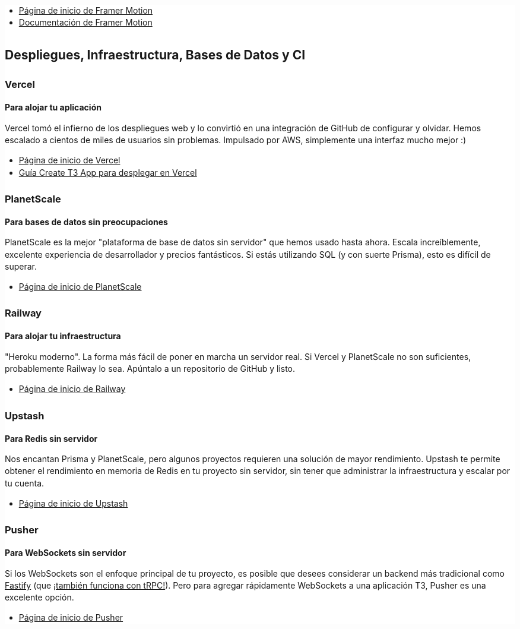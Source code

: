 - [Página de inicio de Framer Motion](https://framer.com/motion)
- [Documentación de Framer Motion](https://www.framer.com/docs/)

## Despliegues, Infraestructura, Bases de Datos y CI

### Vercel

**Para alojar tu aplicación**

Vercel tomó el infierno de los despliegues web y lo convirtió en una integración de GitHub de configurar y olvidar. Hemos escalado a cientos de miles de usuarios sin problemas. Impulsado por AWS, simplemente una interfaz mucho mejor :)

- [Página de inicio de Vercel](https://vercel.com/)
- [Guía Create T3 App para desplegar en Vercel](/es/deployment/vercel)

### PlanetScale

**Para bases de datos sin preocupaciones**

PlanetScale es la mejor "plataforma de base de datos sin servidor" que hemos usado hasta ahora. Escala increíblemente, excelente experiencia de desarrollador y precios fantásticos. Si estás utilizando SQL (y con suerte Prisma), esto es difícil de superar.

- [Página de inicio de PlanetScale](https://planetscale.com/)

### Railway

**Para alojar tu infraestructura**

"Heroku moderno". La forma más fácil de poner en marcha un servidor real. Si Vercel y PlanetScale no son suficientes, probablemente Railway lo sea. Apúntalo a un repositorio de GitHub y listo.

- [Página de inicio de Railway](https://railway.app/)

### Upstash

**Para Redis sin servidor**

Nos encantan Prisma y PlanetScale, pero algunos proyectos requieren una solución de mayor rendimiento. Upstash te permite obtener el rendimiento en memoria de Redis en tu proyecto sin servidor, sin tener que administrar la infraestructura y escalar por tu cuenta.

- [Página de inicio de Upstash](https://upstash.com/)

### Pusher

**Para WebSockets sin servidor**

Si los WebSockets son el enfoque principal de tu proyecto, es posible que desees considerar un backend más tradicional como [Fastify](https://www.fastify.io/) (que [¡también funciona con tRPC!](https://trpc.io/docs/v10/fastify)). Pero para agregar rápidamente WebSockets a una aplicación T3, Pusher es una excelente opción.

- [Página de inicio de Pusher](https://pusher.com/)
